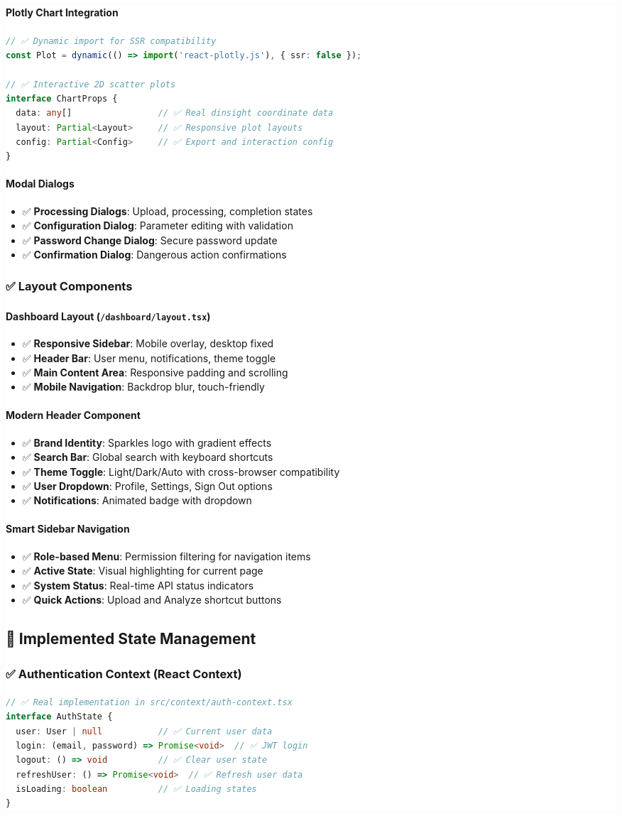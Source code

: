 #### Plotly Chart Integration
```typescript
// ✅ Dynamic import for SSR compatibility
const Plot = dynamic(() => import('react-plotly.js'), { ssr: false });

// ✅ Interactive 2D scatter plots
interface ChartProps {
  data: any[]                 // ✅ Real dinsight coordinate data
  layout: Partial<Layout>     // ✅ Responsive plot layouts
  config: Partial<Config>     // ✅ Export and interaction config
}
```

#### Modal Dialogs
- ✅ **Processing Dialogs**: Upload, processing, completion states
- ✅ **Configuration Dialog**: Parameter editing with validation
- ✅ **Password Change Dialog**: Secure password update
- ✅ **Confirmation Dialog**: Dangerous action confirmations

### ✅ Layout Components

#### Dashboard Layout (`/dashboard/layout.tsx`)
- ✅ **Responsive Sidebar**: Mobile overlay, desktop fixed
- ✅ **Header Bar**: User menu, notifications, theme toggle
- ✅ **Main Content Area**: Responsive padding and scrolling
- ✅ **Mobile Navigation**: Backdrop blur, touch-friendly

#### Modern Header Component
- ✅ **Brand Identity**: Sparkles logo with gradient effects
- ✅ **Search Bar**: Global search with keyboard shortcuts
- ✅ **Theme Toggle**: Light/Dark/Auto with cross-browser compatibility
- ✅ **User Dropdown**: Profile, Settings, Sign Out options
- ✅ **Notifications**: Animated badge with dropdown

#### Smart Sidebar Navigation
- ✅ **Role-based Menu**: Permission filtering for navigation items
- ✅ **Active State**: Visual highlighting for current page
- ✅ **System Status**: Real-time API status indicators
- ✅ **Quick Actions**: Upload and Analyze shortcut buttons

## 🔄 Implemented State Management

### ✅ Authentication Context (React Context)
```typescript
// ✅ Real implementation in src/context/auth-context.tsx
interface AuthState {
  user: User | null           // ✅ Current user data
  login: (email, password) => Promise<void>  // ✅ JWT login
  logout: () => void          // ✅ Clear user state
  refreshUser: () => Promise<void>  // ✅ Refresh user data
  isLoading: boolean          // ✅ Loading states
}
```
